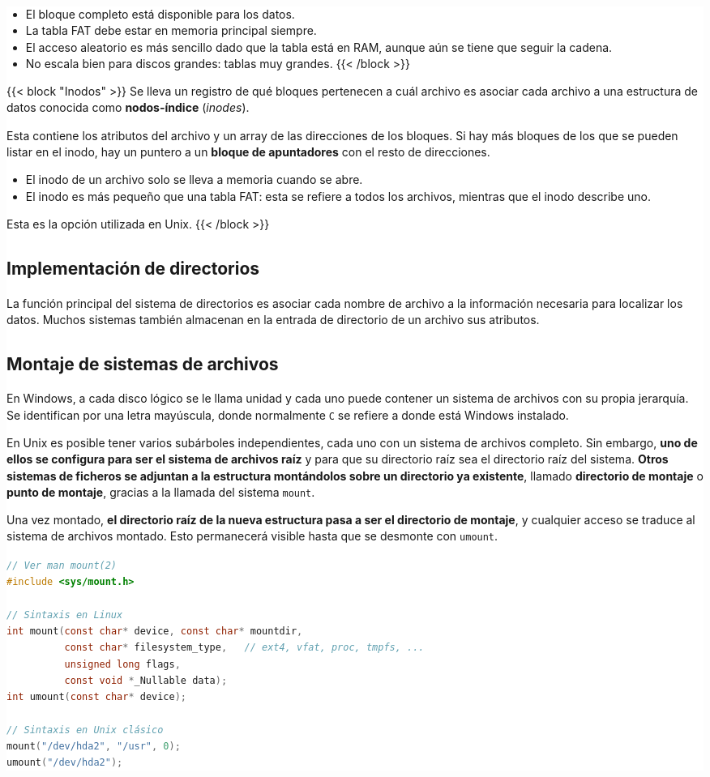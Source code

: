 

- El bloque completo está disponible para los datos.
- La tabla FAT debe estar en memoria principal siempre.
- El acceso aleatorio es más sencillo dado que la tabla está en RAM, aunque aún
  se tiene que seguir la cadena.
- No escala bien para discos grandes: tablas muy grandes.
{{< /block >}}

{{< block "Inodos" >}}
Se lleva un registro de qué bloques pertenecen a cuál archivo es asociar cada
archivo a una estructura de datos conocida como **nodos-índice** (_inodes_).

Esta contiene los atributos del archivo y un array de las direcciones de los
bloques. Si hay más bloques de los que se pueden listar en el inodo, hay un
puntero a un **bloque de apuntadores** con el resto de direcciones.



- El inodo de un archivo solo se lleva a memoria cuando se abre.
- El inodo es más pequeño que una tabla FAT: esta se refiere a todos los
  archivos, mientras que el inodo describe uno.

Esta es la opción utilizada en Unix.
{{< /block >}}

## Implementación de directorios

La función principal del sistema de directorios es asociar cada nombre de
archivo a la información necesaria para localizar los datos. Muchos sistemas
también almacenan en la entrada de directorio de un archivo sus atributos.



## Montaje de sistemas de archivos

En Windows, a cada disco lógico se le llama unidad y cada uno puede contener un
sistema de archivos con su propia jerarquía. Se identifican por una letra
mayúscula, donde normalmente `C` se refiere a donde está Windows instalado.

En Unix es posible tener varios subárboles independientes, cada uno con un
sistema de archivos completo. Sin embargo, **uno de ellos se configura para ser
el sistema de archivos raíz** y para que su directorio raíz sea el directorio
raíz del sistema. **Otros sistemas de ficheros se adjuntan a la estructura
montándolos sobre un directorio ya existente**, llamado **directorio de
montaje** o **punto de montaje**, gracias a la llamada del sistema `mount`.

Una vez montado, **el directorio raíz de la nueva estructura pasa a ser el
directorio de montaje**, y cualquier acceso se traduce al sistema de archivos
montado. Esto permanecerá visible hasta que se desmonte con `umount`.

```c
// Ver man mount(2)
#include <sys/mount.h>

// Sintaxis en Linux
int mount(const char* device, const char* mountdir,
          const char* filesystem_type,   // ext4, vfat, proc, tmpfs, ...
          unsigned long flags,
          const void *_Nullable data);
int umount(const char* device);

// Sintaxis en Unix clásico
mount("/dev/hda2", "/usr", 0);
umount("/dev/hda2");
```
